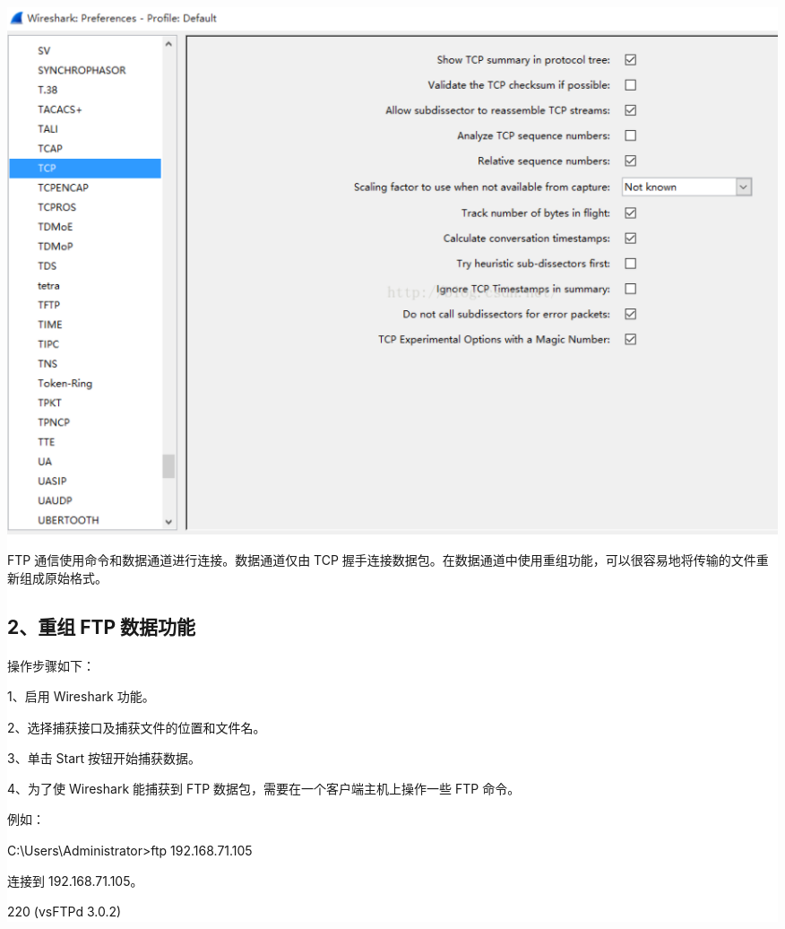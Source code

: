 ![](wireshark.assets/9dbc6fc29681841586511106dbf0bbfb.png)

FTP 通信使用命令和数据通道进行连接。数据通道仅由 TCP
握手连接数据包。在数据通道中使用重组功能，可以很容易地将传输的文件重新组成原始格式。

## 2、重组 FTP 数据功能

操作步骤如下：

1、启用 Wireshark 功能。

2、选择捕获接口及捕获文件的位置和文件名。

3、单击 Start 按钮开始捕获数据。

4、为了使 Wireshark 能捕获到 FTP 数据包，需要在一个客户端主机上操作一些 FTP
命令。

例如：

C:\\Users\\Administrator\>ftp 192.168.71.105

连接到 192.168.71.105。

220 (vsFTPd 3.0.2)
